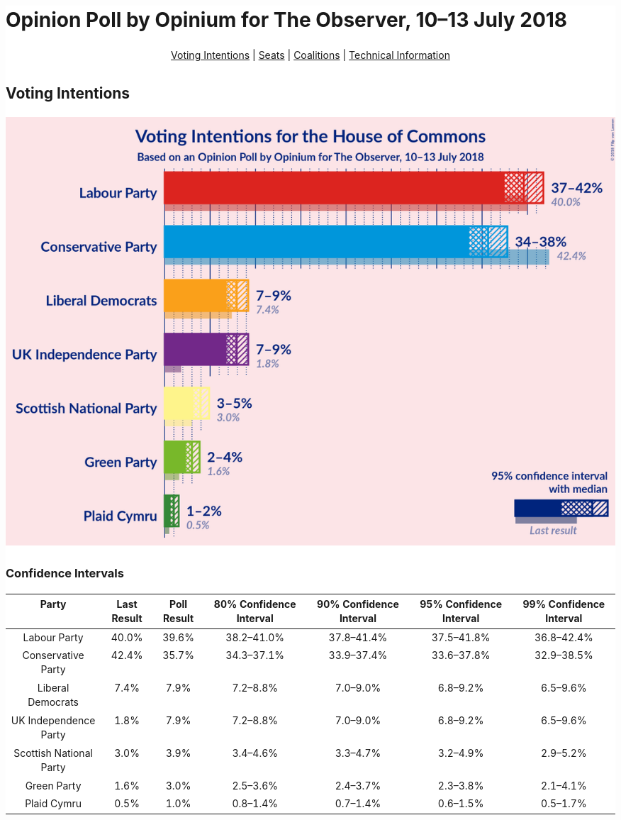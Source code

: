 # Opinion Poll by Opinium for The Observer, 10–13 July 2018

<p align="center"><a href="#voting-intentions">Voting Intentions</a> | <a href="#seats">Seats</a> | <a href="#coalitions">Coalitions</a> | <a href="#technical-information">Technical Information</a></p>

## Voting Intentions

![Graph with voting intentions not yet produced](2018-07-13-Opinium.png "Voting Intentions")

### Confidence Intervals

| Party | Last Result | Poll Result | 80% Confidence Interval | 90% Confidence Interval | 95% Confidence Interval | 99% Confidence Interval |
|:-----:|:-----------:|:-----------:|:-----------------------:|:-----------------------:|:-----------------------:|:-----------------------:|
| Labour Party | 40.0% | 39.6% | 38.2–41.0% |37.8–41.4% |37.5–41.8% |36.8–42.4% |
| Conservative Party | 42.4% | 35.7% | 34.3–37.1% |33.9–37.4% |33.6–37.8% |32.9–38.5% |
| Liberal Democrats | 7.4% | 7.9% | 7.2–8.8% |7.0–9.0% |6.8–9.2% |6.5–9.6% |
| UK Independence Party | 1.8% | 7.9% | 7.2–8.8% |7.0–9.0% |6.8–9.2% |6.5–9.6% |
| Scottish National Party | 3.0% | 3.9% | 3.4–4.6% |3.3–4.7% |3.2–4.9% |2.9–5.2% |
| Green Party | 1.6% | 3.0% | 2.5–3.6% |2.4–3.7% |2.3–3.8% |2.1–4.1% |
| Plaid Cymru | 0.5% | 1.0% | 0.8–1.4% |0.7–1.4% |0.6–1.5% |0.5–1.7% |

